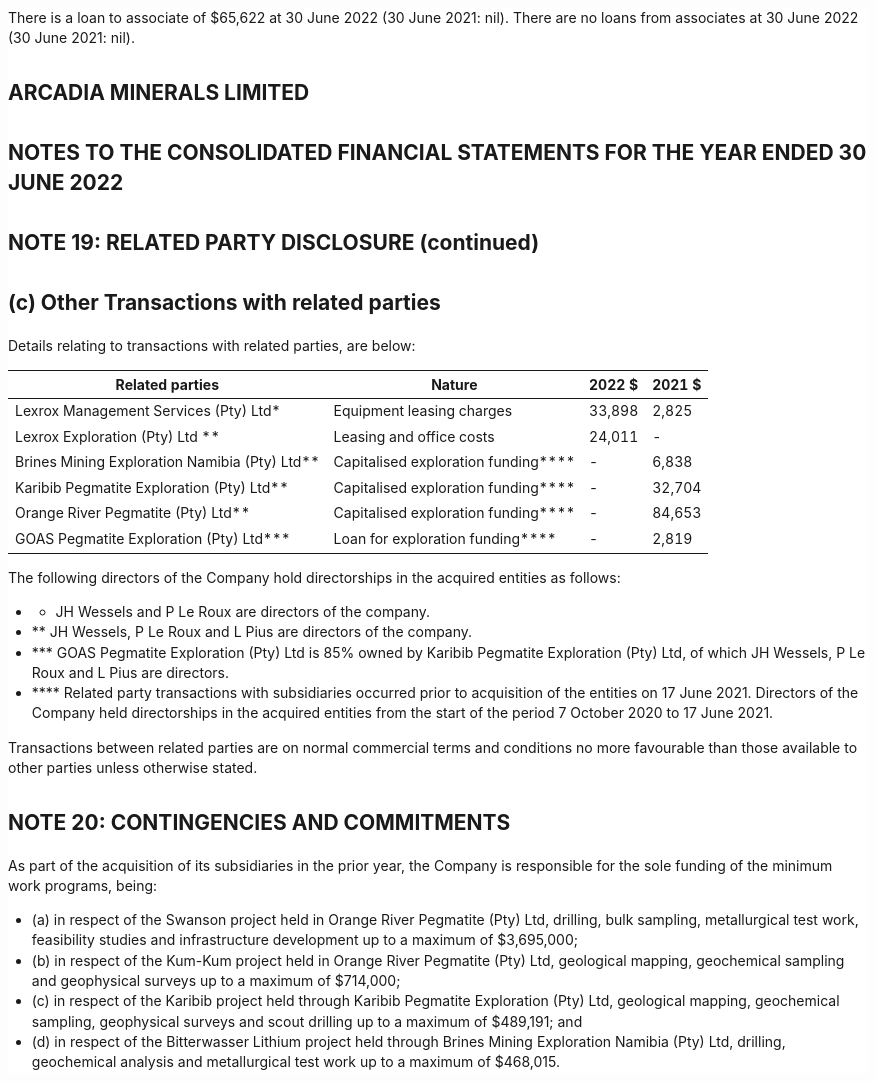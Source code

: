 There is a loan to associate of $65,622 at 30 June 2022 (30 June 2021: nil). There are no loans from associates at 30 June 2022 (30 June 2021: nil).

## ARCADIA MINERALS LIMITED

## NOTES TO THE CONSOLIDATED FINANCIAL STATEMENTS FOR THE YEAR ENDED 30 JUNE 2022

## NOTE 19: RELATED PARTY DISCLOSURE (continued)

## (c) Other Transactions with related parties

Details relating to transactions with related parties, are below:

| Related parties                               | Nature                              | 2022  $   | 2021  $   |
|-----------------------------------------------|-------------------------------------|-----------|-----------|
| Lexrox Management Services (Pty) Ltd*         | Equipment leasing charges           | 33,898    | 2,825     |
| Lexrox Exploration (Pty) Ltd **               | Leasing and office costs            | 24,011    | -         |
| Brines Mining Exploration Namibia (Pty) Ltd** | Capitalised exploration funding**** | -         | 6,838     |
| Karibib Pegmatite Exploration (Pty) Ltd**     | Capitalised exploration funding**** | -         | 32,704    |
| Orange River Pegmatite (Pty) Ltd**            | Capitalised exploration funding**** | -         | 84,653    |
| GOAS Pegmatite Exploration (Pty) Ltd***       | Loan for exploration funding****    | -         | 2,819     |

The following directors of the Company hold directorships in the acquired entities as follows:

- * JH Wessels and P Le Roux are directors of the company.
- ** JH Wessels, P Le Roux and L Pius are directors of the company.
- *** GOAS Pegmatite Exploration (Pty) Ltd is 85% owned by Karibib Pegmatite Exploration (Pty) Ltd, of which JH Wessels, P Le Roux and L Pius are directors.
- **** Related party transactions with subsidiaries occurred prior to acquisition of the entities on 17 June 2021. Directors of the Company held directorships in the acquired entities from the start of the period 7 October 2020 to 17 June 2021.

Transactions between related parties are on normal commercial terms and conditions no more favourable than those available to other parties unless otherwise stated.

## NOTE 20: CONTINGENCIES AND COMMITMENTS

As part of the acquisition of its subsidiaries in the prior year, the Company is responsible for the sole funding of the minimum work programs, being:

- (a) in respect of the Swanson project held in Orange River Pegmatite (Pty) Ltd, drilling, bulk sampling, metallurgical test work, feasibility studies and infrastructure development up to a maximum of $3,695,000;
- (b) in respect of the Kum-Kum project held in Orange River Pegmatite (Pty) Ltd, geological mapping, geochemical sampling and geophysical surveys up to a maximum of $714,000;
- (c) in respect of the Karibib project held through Karibib Pegmatite Exploration (Pty) Ltd, geological mapping, geochemical sampling, geophysical surveys and scout drilling up to a maximum of $489,191; and
- (d) in  respect  of  the  Bitterwasser  Lithium  project  held  through  Brines  Mining  Exploration  Namibia  (Pty)  Ltd,  drilling, geochemical analysis and metallurgical test work up to a maximum of $468,015.
